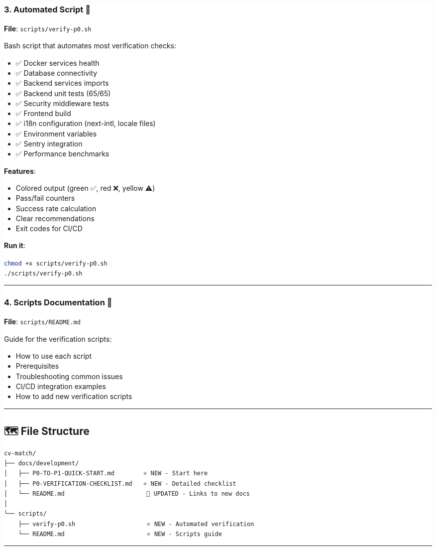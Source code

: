 
### 3. **Automated Script** 🤖

**File**: `scripts/verify-p0.sh`

Bash script that automates most verification checks:

- ✅ Docker services health
- ✅ Database connectivity
- ✅ Backend services imports
- ✅ Backend unit tests (65/65)
- ✅ Security middleware tests
- ✅ Frontend build
- ✅ i18n configuration (next-intl, locale files)
- ✅ Environment variables
- ✅ Sentry integration
- ✅ Performance benchmarks

**Features**:

- Colored output (green ✅, red ❌, yellow ⚠️)
- Pass/fail counters
- Success rate calculation
- Clear recommendations
- Exit codes for CI/CD

**Run it**:

```bash
chmod +x scripts/verify-p0.sh
./scripts/verify-p0.sh
```

---

### 4. **Scripts Documentation** 📖

**File**: `scripts/README.md`

Guide for the verification scripts:

- How to use each script
- Prerequisites
- Troubleshooting common issues
- CI/CD integration examples
- How to add new verification scripts

---

## 🗺️ File Structure

```
cv-match/
├── docs/development/
│   ├── P0-TO-P1-QUICK-START.md        ⭐ NEW - Start here
│   ├── P0-VERIFICATION-CHECKLIST.md   ⭐ NEW - Detailed checklist
│   └── README.md                       🔄 UPDATED - Links to new docs
│
└── scripts/
    ├── verify-p0.sh                    ⭐ NEW - Automated verification
    └── README.md                       ⭐ NEW - Scripts guide
```

---